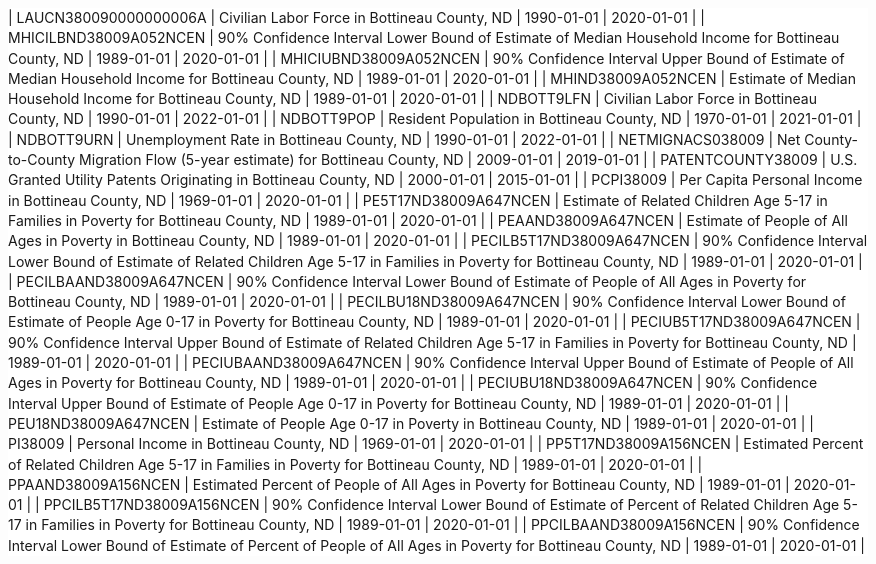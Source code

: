 | LAUCN380090000000006A     | Civilian Labor Force in Bottineau County, ND                                                                                                                                  | 1990-01-01          | 2020-01-01        |
| MHICILBND38009A052NCEN    | 90% Confidence Interval Lower Bound of Estimate of Median Household Income for Bottineau County, ND                                                                           | 1989-01-01          | 2020-01-01        |
| MHICIUBND38009A052NCEN    | 90% Confidence Interval Upper Bound of Estimate of Median Household Income for Bottineau County, ND                                                                           | 1989-01-01          | 2020-01-01        |
| MHIND38009A052NCEN        | Estimate of Median Household Income for Bottineau County, ND                                                                                                                  | 1989-01-01          | 2020-01-01        |
| NDBOTT9LFN                | Civilian Labor Force in Bottineau County, ND                                                                                                                                  | 1990-01-01          | 2022-01-01        |
| NDBOTT9POP                | Resident Population in Bottineau County, ND                                                                                                                                   | 1970-01-01          | 2021-01-01        |
| NDBOTT9URN                | Unemployment Rate in Bottineau County, ND                                                                                                                                     | 1990-01-01          | 2022-01-01        |
| NETMIGNACS038009          | Net County-to-County Migration Flow (5-year estimate) for Bottineau County, ND                                                                                                | 2009-01-01          | 2019-01-01        |
| PATENTCOUNTY38009         | U.S. Granted Utility Patents Originating in Bottineau County, ND                                                                                                              | 2000-01-01          | 2015-01-01        |
| PCPI38009                 | Per Capita Personal Income in Bottineau County, ND                                                                                                                            | 1969-01-01          | 2020-01-01        |
| PE5T17ND38009A647NCEN     | Estimate of Related Children Age 5-17 in Families in Poverty for Bottineau County, ND                                                                                         | 1989-01-01          | 2020-01-01        |
| PEAAND38009A647NCEN       | Estimate of People of All Ages in Poverty in Bottineau County, ND                                                                                                             | 1989-01-01          | 2020-01-01        |
| PECILB5T17ND38009A647NCEN | 90% Confidence Interval Lower Bound of Estimate of Related Children Age 5-17 in Families in Poverty for Bottineau County, ND                                                  | 1989-01-01          | 2020-01-01        |
| PECILBAAND38009A647NCEN   | 90% Confidence Interval Lower Bound of Estimate of People of All Ages in Poverty for Bottineau County, ND                                                                     | 1989-01-01          | 2020-01-01        |
| PECILBU18ND38009A647NCEN  | 90% Confidence Interval Lower Bound of Estimate of People Age 0-17 in Poverty for Bottineau County, ND                                                                        | 1989-01-01          | 2020-01-01        |
| PECIUB5T17ND38009A647NCEN | 90% Confidence Interval Upper Bound of Estimate of Related Children Age 5-17 in Families in Poverty for Bottineau County, ND                                                  | 1989-01-01          | 2020-01-01        |
| PECIUBAAND38009A647NCEN   | 90% Confidence Interval Upper Bound of Estimate of People of All Ages in Poverty for Bottineau County, ND                                                                     | 1989-01-01          | 2020-01-01        |
| PECIUBU18ND38009A647NCEN  | 90% Confidence Interval Upper Bound of Estimate of People Age 0-17 in Poverty for Bottineau County, ND                                                                        | 1989-01-01          | 2020-01-01        |
| PEU18ND38009A647NCEN      | Estimate of People Age 0-17 in Poverty in Bottineau County, ND                                                                                                                | 1989-01-01          | 2020-01-01        |
| PI38009                   | Personal Income in Bottineau County, ND                                                                                                                                       | 1969-01-01          | 2020-01-01        |
| PP5T17ND38009A156NCEN     | Estimated Percent of Related Children Age 5-17 in Families in Poverty for Bottineau County, ND                                                                                | 1989-01-01          | 2020-01-01        |
| PPAAND38009A156NCEN       | Estimated Percent of People of All Ages in Poverty for Bottineau County, ND                                                                                                   | 1989-01-01          | 2020-01-01        |
| PPCILB5T17ND38009A156NCEN | 90% Confidence Interval Lower Bound of Estimate of Percent of Related Children Age 5-17 in Families in Poverty for Bottineau County, ND                                       | 1989-01-01          | 2020-01-01        |
| PPCILBAAND38009A156NCEN   | 90% Confidence Interval Lower Bound of Estimate of Percent of People of All Ages in Poverty for Bottineau County, ND                                                          | 1989-01-01          | 2020-01-01        |